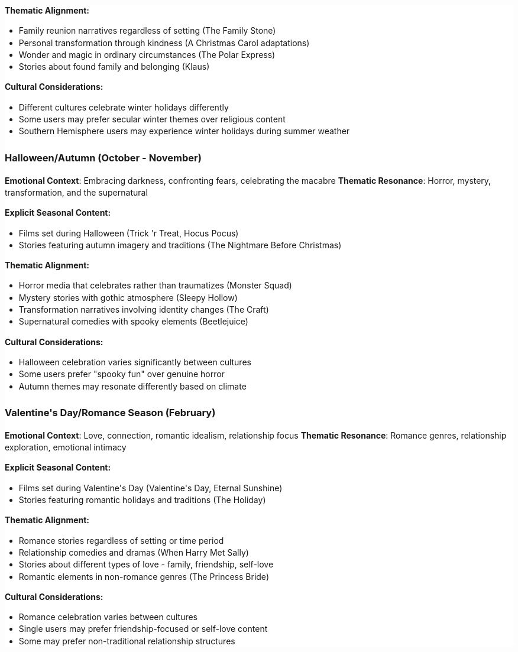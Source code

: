 **Thematic Alignment:**

- Family reunion narratives regardless of setting (The Family Stone)
- Personal transformation through kindness (A Christmas Carol adaptations)
- Wonder and magic in ordinary circumstances (The Polar Express)
- Stories about found family and belonging (Klaus)

**Cultural Considerations:**

- Different cultures celebrate winter holidays differently
- Some users may prefer secular winter themes over religious content
- Southern Hemisphere users may experience winter holidays during summer weather

### Halloween/Autumn (October - November)

**Emotional Context**: Embracing darkness, confronting fears, celebrating the macabre
**Thematic Resonance**: Horror, mystery, transformation, and the supernatural

**Explicit Seasonal Content:**

- Films set during Halloween (Trick 'r Treat, Hocus Pocus)
- Stories featuring autumn imagery and traditions (The Nightmare Before Christmas)

**Thematic Alignment:**

- Horror media that celebrates rather than traumatizes (Monster Squad)
- Mystery stories with gothic atmosphere (Sleepy Hollow)
- Transformation narratives involving identity changes (The Craft)
- Supernatural comedies with spooky elements (Beetlejuice)

**Cultural Considerations:**

- Halloween celebration varies significantly between cultures
- Some users prefer "spooky fun" over genuine horror
- Autumn themes may resonate differently based on climate

### Valentine's Day/Romance Season (February)

**Emotional Context**: Love, connection, romantic idealism, relationship focus
**Thematic Resonance**: Romance genres, relationship exploration, emotional intimacy

**Explicit Seasonal Content:**

- Films set during Valentine's Day (Valentine's Day, Eternal Sunshine)
- Stories featuring romantic holidays and traditions (The Holiday)

**Thematic Alignment:**

- Romance stories regardless of setting or time period
- Relationship comedies and dramas (When Harry Met Sally)
- Stories about different types of love - family, friendship, self-love
- Romantic elements in non-romance genres (The Princess Bride)

**Cultural Considerations:**

- Romance celebration varies between cultures
- Single users may prefer friendship-focused or self-love content
- Some may prefer non-traditional relationship structures

